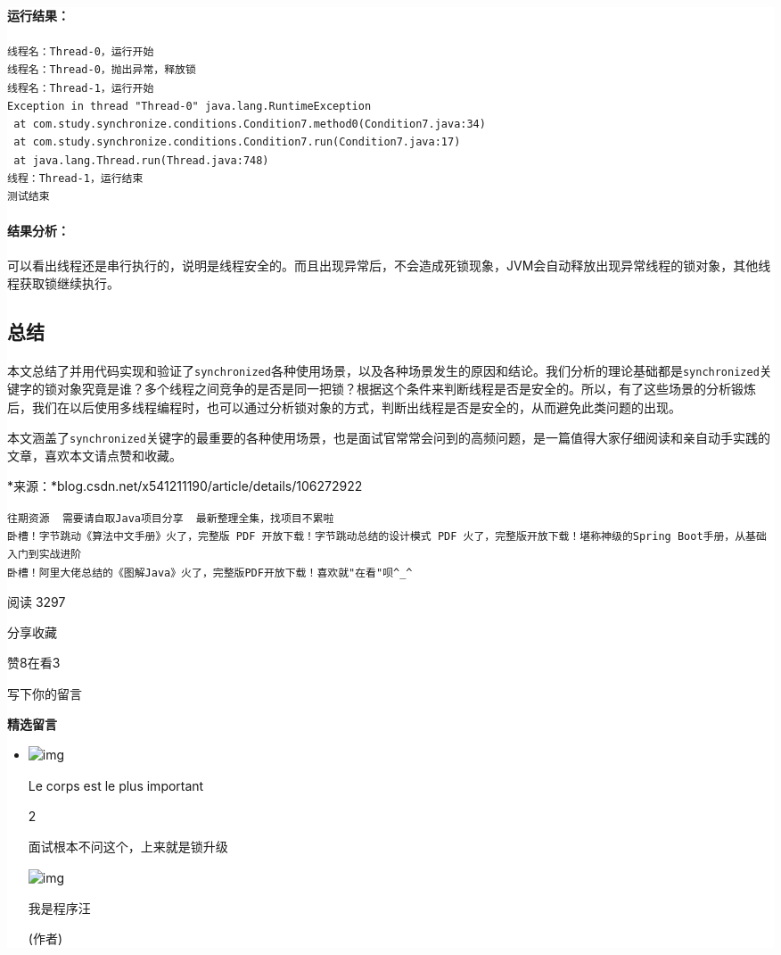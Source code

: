#### 运行结果：

```
线程名：Thread-0，运行开始
线程名：Thread-0，抛出异常，释放锁
线程名：Thread-1，运行开始
Exception in thread "Thread-0" java.lang.RuntimeException
 at com.study.synchronize.conditions.Condition7.method0(Condition7.java:34)
 at com.study.synchronize.conditions.Condition7.run(Condition7.java:17)
 at java.lang.Thread.run(Thread.java:748)
线程：Thread-1，运行结束
测试结束
```

#### 结果分析：

可以看出线程还是串行执行的，说明是线程安全的。而且出现异常后，不会造成死锁现象，JVM会自动释放出现异常线程的锁对象，其他线程获取锁继续执行。

## 总结

本文总结了并用代码实现和验证了`synchronized`各种使用场景，以及各种场景发生的原因和结论。我们分析的理论基础都是`synchronized`关键字的锁对象究竟是谁？多个线程之间竞争的是否是同一把锁？根据这个条件来判断线程是否是安全的。所以，有了这些场景的分析锻炼后，我们在以后使用多线程编程时，也可以通过分析锁对象的方式，判断出线程是否是安全的，从而避免此类问题的出现。

本文涵盖了`synchronized`关键字的最重要的各种使用场景，也是面试官常常会问到的高频问题，是一篇值得大家仔细阅读和亲自动手实践的文章，喜欢本文请点赞和收藏。

*来源：*blog.csdn.net/x541211190/article/details/106272922

```
往期资源  需要请自取Java项目分享  最新整理全集，找项目不累啦
卧槽！字节跳动《算法中文手册》火了，完整版 PDF 开放下载！字节跳动总结的设计模式 PDF 火了，完整版开放下载！堪称神级的Spring Boot手册，从基础入门到实战进阶
卧槽！阿里大佬总结的《图解Java》火了，完整版PDF开放下载！喜欢就"在看"呗^_^
```

阅读 3297

分享收藏

赞8在看3

写下你的留言

**精选留言**

- ![img](http://wx.qlogo.cn/mmopen/ZouhB8pQCQYibbibCdLBT5bBIhy3e6TV8cTZEdWn9ajEMwT7t9tVG2hLrvpiaLoJzYFvfPeUiaekZ1Q6bIiaW8MZASRTY98XftUNS/96)

  Le corps est le plus important

  2

  

  面试根本不问这个，上来就是锁升级

  ![img](http://wx.qlogo.cn/mmhead/Q3auHgzwzM43pDKibHiaq3aXBrqBqIR8fIDCES6V7IM0V1CpQgJfJlxQ/0)

  我是程序汪

  (作者)
